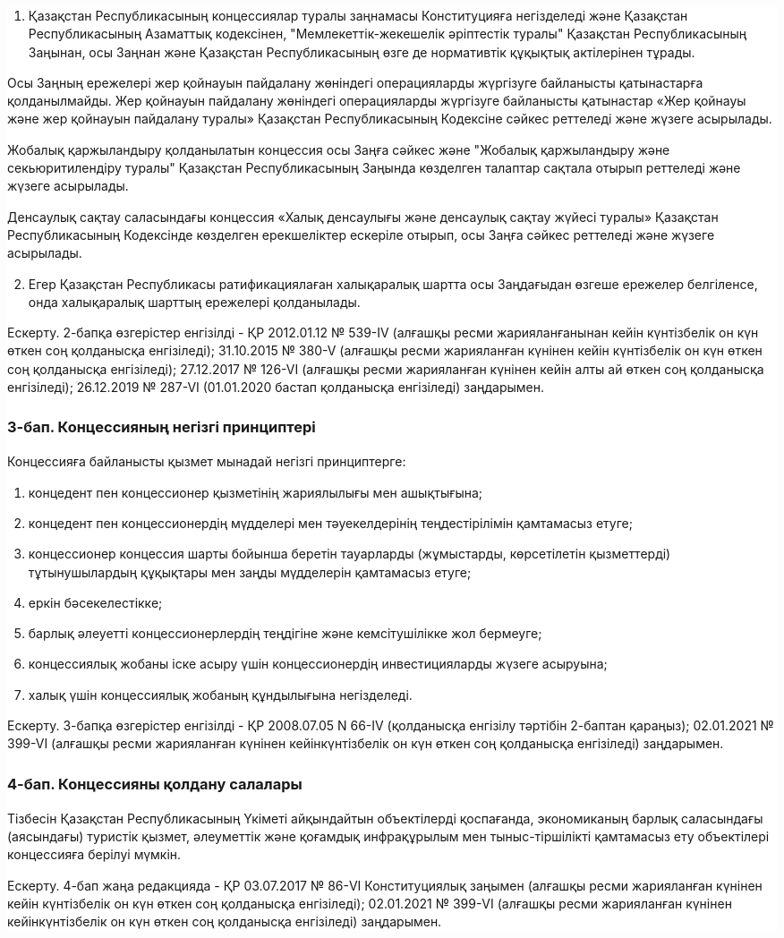 1. Қазақстан Республикасының концессиялар туралы заңнамасы Конституцияға негізделеді және Қазақстан Республикасының Азаматтық кодексінен, "Мемлекеттік-жекешелік әріптестік туралы" Қазақстан Республикасының Заңынан, осы Заңнан және Қазақстан Республикасының өзге де нормативтік құқықтық актілерінен тұрады.

Осы Заңның ережелерi жер қойнауын пайдалану жөніндегі операцияларды жүргізуге байланысты қатынастарға қолданылмайды. Жер қойнауын пайдалану жөніндегі операцияларды жүргізуге байланысты қатынастар «Жер қойнауы және жер қойнауын пайдалану туралы» Қазақстан Республикасының Кодексіне сәйкес реттеледi және жүзеге асырылады.

Жобалық қаржыландыру қолданылатын концессия осы Заңға сәйкес және "Жобалық қаржыландыру және секьюритилендіру туралы" Қазақстан Республикасының Заңында көзделген талаптар сақтала отырып реттеледі және жүзеге асырылады.

Денсаулық сақтау саласындағы концессия «Халық денсаулығы және денсаулық сақтау жүйесі туралы» Қазақстан Республикасының Кодексінде көзделген ерекшеліктер ескеріле отырып, осы Заңға сәйкес реттеледі және жүзеге асырылады.

2. Егер Қазақстан Республикасы ратификациялаған халықаралық шартта осы Заңдағыдан өзгеше ережелер белгiленсе, онда халықаралық шарттың ережелерi қолданылады.

Ескерту. 2-бапқа өзгерістер енгізілді - ҚР 2012.01.12 № 539-IV (алғашқы ресми жарияланғанынан кейін күнтізбелік он күн өткен соң қолданысқа енгізіледі); 31.10.2015 № 380-V (алғашқы ресми жарияланған күнінен кейін күнтізбелік он күн өткен соң қолданысқа енгізіледі); 27.12.2017 № 126-VI (алғашқы ресми жарияланған күнінен кейін алты ай өткен соң қолданысқа енгізіледі); 26.12.2019 № 287-VІ (01.01.2020 бастап қолданысқа енгізіледі) заңдарымен.

### 3-бап. Концессияның негiзгi принциптерi

Концессияға байланысты қызмет мынадай негiзгi принциптерге:

1) концедент пен концессионер қызметiнiң жариялылығы мен ашықтығына;

2) концедент пен концессионердiң мүдделерi мен тәуекелдерiнiң теңдестiрiлiмiн қамтамасыз етуге;

3) концессионер концессия шарты бойынша беретiн тауарларды (жұмыстарды, көрсетiлетiн қызметтердi) тұтынушылардың құқықтары мен заңды мүдделерiн қамтамасыз етуге;

4) еркін бәсекелестікке;

5) барлық әлеуетті концессионерлердің теңдігіне және кемсітушілікке жол бермеуге;

6) концессиялық жобаны іске асыру үшін концессионердің инвестицияларды жүзеге асыруына;

7) халық үшін концессиялық жобаның құндылығына негізделеді.

Ескерту. 3-бапқа өзгерістер енгізілді - ҚР 2008.07.05 N 66-IV (қолданысқа енгізілу тәртібін 2-баптан қараңыз); 02.01.2021 № 399-VI (алғашқы ресми жарияланған күнінен кейінкүнтізбелік он күн өткен соң қолданысқа енгізіледі) заңдарымен.

### 4-бап. Концессияны қолдану салалары

Тізбесін Қазақстан Республикасының Үкіметі айқындайтын объектілерді қоспағанда, экономиканың барлық саласындағы (аясындағы) туристік қызмет, әлеуметтік және қоғамдық инфрақұрылым мен тыныс-тіршілікті қамтамасыз ету объектілері концессияға берілуі мүмкін.

Ескерту. 4-бап жаңа редакцияда - ҚР 03.07.2017 № 86-VI Конституциялық заңымен (алғашқы ресми жарияланған күнінен кейін күнтізбелік он күн өткен соң қолданысқа енгізіледі); 02.01.2021 № 399-VI (алғашқы ресми жарияланған күнінен кейінкүнтізбелік он күн өткен соң қолданысқа енгізіледі) заңдарымен.
